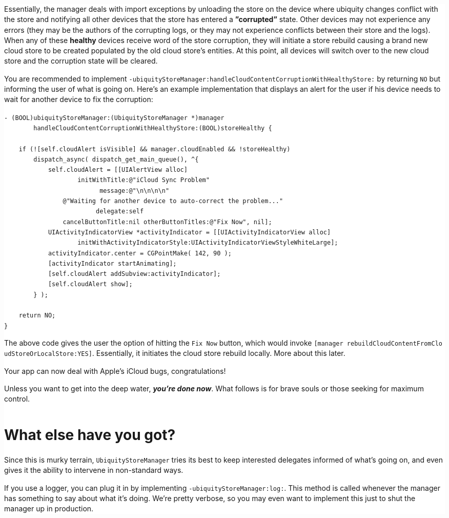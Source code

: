 Essentially, the manager deals with import exceptions by unloading the store on the device where ubiquity changes conflict with the store and notifying all other devices that the store has entered a **”corrupted”** state.  Other devices may not experience any errors (they may be the authors of the corrupting logs, or they may not experience conflicts between their store and the logs).  When any of these **healthy** devices receive word of the store corruption, they will initiate a store rebuild causing a brand new cloud store to be created populated by the old cloud store’s entities.  At this point, all devices will switch over to the new cloud store and the corruption state will be cleared.

You are recommended to implement `-ubiquityStoreManager:handleCloudContentCorruptionWithHealthyStore:` by returning `NO` but informing the user of what is going on.  Here’s an example implementation that displays an alert for the user if his device needs to wait for another device to fix the corruption:

    - (BOOL)ubiquityStoreManager:(UbiquityStoreManager *)manager
            handleCloudContentCorruptionWithHealthyStore:(BOOL)storeHealthy {
    
        if (![self.cloudAlert isVisible] && manager.cloudEnabled && !storeHealthy)
            dispatch_async( dispatch_get_main_queue(), ^{
                self.cloudAlert = [[UIAlertView alloc]
                        initWithTitle:@"iCloud Sync Problem"
                              message:@"\n\n\n\n"
                    @"Waiting for another device to auto‑correct the problem..."
                             delegate:self
                    cancelButtonTitle:nil otherButtonTitles:@"Fix Now", nil];
                UIActivityIndicatorView *activityIndicator = [[UIActivityIndicatorView alloc]
                        initWithActivityIndicatorStyle:UIActivityIndicatorViewStyleWhiteLarge];
                activityIndicator.center = CGPointMake( 142, 90 );
                [activityIndicator startAnimating];
                [self.cloudAlert addSubview:activityIndicator];
                [self.cloudAlert show];
            } );
    
        return NO;
    }

The above code gives the user the option of hitting the `Fix Now` button, which would invoke `[manager rebuildCloudContentFromCloudStoreOrLocalStore:YES]`.  Essentially, it initiates the cloud store rebuild locally.  More about this later.

Your app can now deal with Apple’s iCloud bugs, congratulations!

Unless you want to get into the deep water, ***you’re done now***.  What follows is for brave souls or those seeking for maximum control.

# What else have you got?

Since this is murky terrain, `UbiquityStoreManager` tries its best to keep interested delegates informed of what’s going on, and even gives it the ability to intervene in non-standard ways.

If you use a logger, you can plug it in by implementing `-ubiquityStoreManager:log:`.  This method is called whenever the manager has something to say about what it’s doing.  We’re pretty verbose, so you may even want to implement this just to shut the manager up in production.
